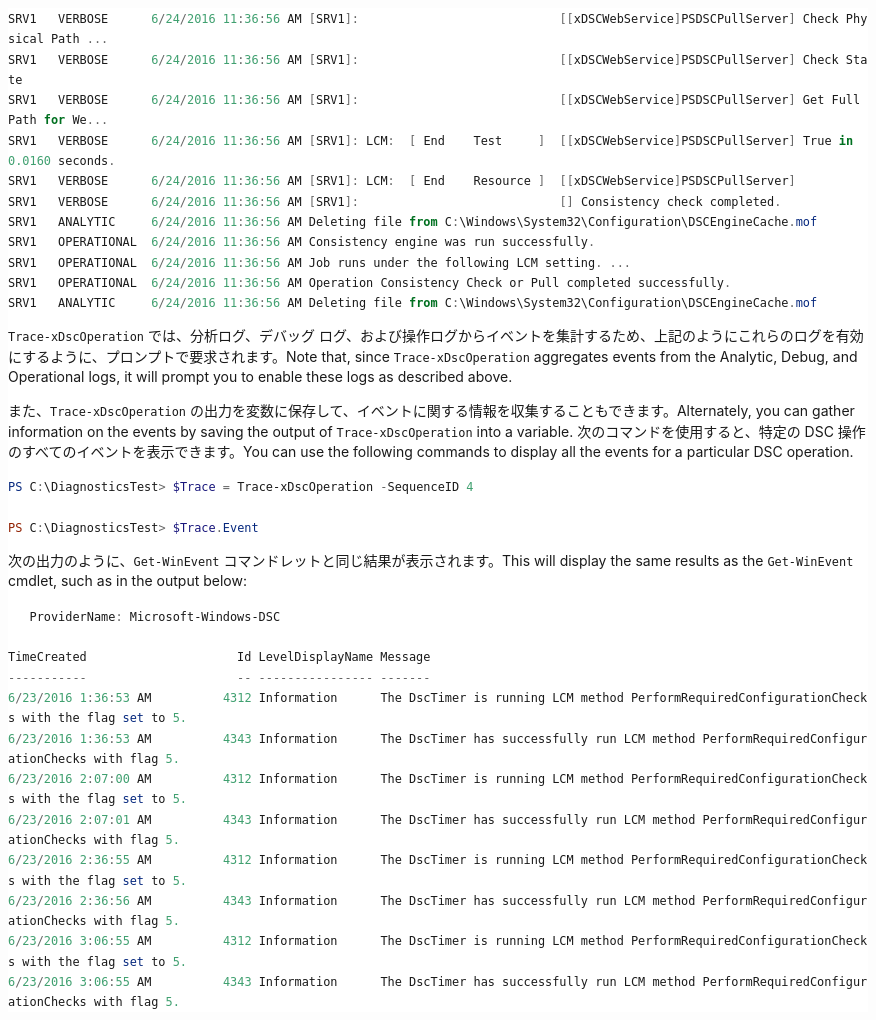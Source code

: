 ```powershell
SRV1   VERBOSE      6/24/2016 11:36:56 AM [SRV1]:                            [[xDSCWebService]PSDSCPullServer] Check Physical Path ...
SRV1   VERBOSE      6/24/2016 11:36:56 AM [SRV1]:                            [[xDSCWebService]PSDSCPullServer] Check State
SRV1   VERBOSE      6/24/2016 11:36:56 AM [SRV1]:                            [[xDSCWebService]PSDSCPullServer] Get Full Path for We...
SRV1   VERBOSE      6/24/2016 11:36:56 AM [SRV1]: LCM:  [ End    Test     ]  [[xDSCWebService]PSDSCPullServer] True in 0.0160 seconds.
SRV1   VERBOSE      6/24/2016 11:36:56 AM [SRV1]: LCM:  [ End    Resource ]  [[xDSCWebService]PSDSCPullServer]
SRV1   VERBOSE      6/24/2016 11:36:56 AM [SRV1]:                            [] Consistency check completed.
SRV1   ANALYTIC     6/24/2016 11:36:56 AM Deleting file from C:\Windows\System32\Configuration\DSCEngineCache.mof
SRV1   OPERATIONAL  6/24/2016 11:36:56 AM Consistency engine was run successfully.
SRV1   OPERATIONAL  6/24/2016 11:36:56 AM Job runs under the following LCM setting. ...
SRV1   OPERATIONAL  6/24/2016 11:36:56 AM Operation Consistency Check or Pull completed successfully.
SRV1   ANALYTIC     6/24/2016 11:36:56 AM Deleting file from C:\Windows\System32\Configuration\DSCEngineCache.mof
```

<span data-ttu-id="661e8-193">`Trace-xDscOperation` では、分析ログ、デバッグ ログ、および操作ログからイベントを集計するため、上記のようにこれらのログを有効にするように、プロンプトで要求されます。</span><span class="sxs-lookup"><span data-stu-id="661e8-193">Note that, since `Trace-xDscOperation` aggregates events from the Analytic, Debug, and Operational logs, it will prompt you to enable these logs as described above.</span></span>

<span data-ttu-id="661e8-194">また、`Trace-xDscOperation` の出力を変数に保存して、イベントに関する情報を収集することもできます。</span><span class="sxs-lookup"><span data-stu-id="661e8-194">Alternately, you can gather information on the events by saving the output of `Trace-xDscOperation` into a variable.</span></span> <span data-ttu-id="661e8-195">次のコマンドを使用すると、特定の DSC 操作のすべてのイベントを表示できます。</span><span class="sxs-lookup"><span data-stu-id="661e8-195">You can use the following commands to display all the events for a particular DSC operation.</span></span>

```powershell
PS C:\DiagnosticsTest> $Trace = Trace-xDscOperation -SequenceID 4

PS C:\DiagnosticsTest> $Trace.Event
```

<span data-ttu-id="661e8-196">次の出力のように、`Get-WinEvent` コマンドレットと同じ結果が表示されます。</span><span class="sxs-lookup"><span data-stu-id="661e8-196">This will display the same results as the `Get-WinEvent` cmdlet, such as in the output below:</span></span>

```powershell
   ProviderName: Microsoft-Windows-DSC

TimeCreated                     Id LevelDisplayName Message
-----------                     -- ---------------- -------
6/23/2016 1:36:53 AM          4312 Information      The DscTimer is running LCM method PerformRequiredConfigurationChecks with the flag set to 5.
6/23/2016 1:36:53 AM          4343 Information      The DscTimer has successfully run LCM method PerformRequiredConfigurationChecks with flag 5.
6/23/2016 2:07:00 AM          4312 Information      The DscTimer is running LCM method PerformRequiredConfigurationChecks with the flag set to 5.
6/23/2016 2:07:01 AM          4343 Information      The DscTimer has successfully run LCM method PerformRequiredConfigurationChecks with flag 5.
6/23/2016 2:36:55 AM          4312 Information      The DscTimer is running LCM method PerformRequiredConfigurationChecks with the flag set to 5.
6/23/2016 2:36:56 AM          4343 Information      The DscTimer has successfully run LCM method PerformRequiredConfigurationChecks with flag 5.
6/23/2016 3:06:55 AM          4312 Information      The DscTimer is running LCM method PerformRequiredConfigurationChecks with the flag set to 5.
6/23/2016 3:06:55 AM          4343 Information      The DscTimer has successfully run LCM method PerformRequiredConfigurationChecks with flag 5.
```